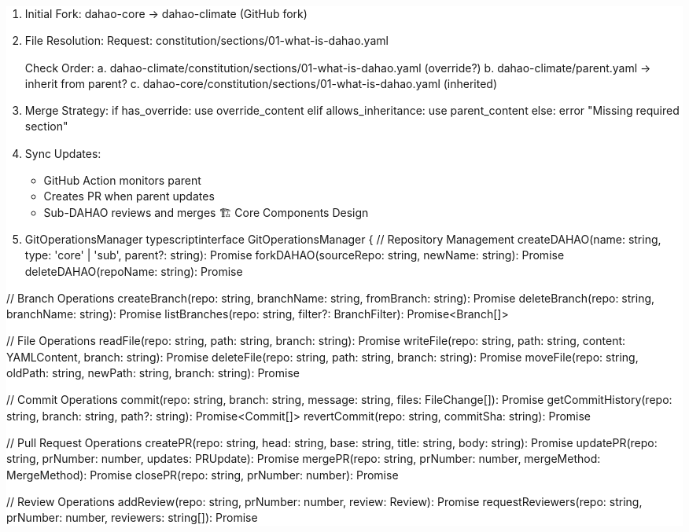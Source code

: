 1. Initial Fork:
   dahao-core → dahao-climate (GitHub fork)

2. File Resolution:
   Request: constitution/sections/01-what-is-dahao.yaml
   
   Check Order:
   a. dahao-climate/constitution/sections/01-what-is-dahao.yaml (override?)
   b. dahao-climate/parent.yaml → inherit from parent?
   c. dahao-core/constitution/sections/01-what-is-dahao.yaml (inherited)

3. Merge Strategy:
   if has_override:
     use override_content
   elif allows_inheritance:
     use parent_content
   else:
     error "Missing required section"

4. Sync Updates:
   - GitHub Action monitors parent
   - Creates PR when parent updates
   - Sub-DAHAO reviews and merges
🏗️ Core Components Design
1. GitOperationsManager
typescriptinterface GitOperationsManager {
  // Repository Management
  createDAHAO(name: string, type: 'core' | 'sub', parent?: string): Promise<Repository>
  forkDAHAO(sourceRepo: string, newName: string): Promise<Repository>
  deleteDAHAO(repoName: string): Promise<void>

  // Branch Operations
  createBranch(repo: string, branchName: string, fromBranch: string): Promise<Branch>
  deleteBranch(repo: string, branchName: string): Promise<void>
  listBranches(repo: string, filter?: BranchFilter): Promise<Branch[]>

  // File Operations
  readFile(repo: string, path: string, branch: string): Promise<YAMLContent>
  writeFile(repo: string, path: string, content: YAMLContent, branch: string): Promise<Commit>
  deleteFile(repo: string, path: string, branch: string): Promise<Commit>
  moveFile(repo: string, oldPath: string, newPath: string, branch: string): Promise<Commit>

  // Commit Operations
  commit(repo: string, branch: string, message: string, files: FileChange[]): Promise<Commit>
  getCommitHistory(repo: string, branch: string, path?: string): Promise<Commit[]>
  revertCommit(repo: string, commitSha: string): Promise<Commit>

  // Pull Request Operations
  createPR(repo: string, head: string, base: string, title: string, body: string): Promise<PullRequest>
  updatePR(repo: string, prNumber: number, updates: PRUpdate): Promise<PullRequest>
  mergePR(repo: string, prNumber: number, mergeMethod: MergeMethod): Promise<Merge>
  closePR(repo: string, prNumber: number): Promise<void>

  // Review Operations
  addReview(repo: string, prNumber: number, review: Review): Promise<void>
  requestReviewers(repo: string, prNumber: number, reviewers: string[]): Promise<void>
